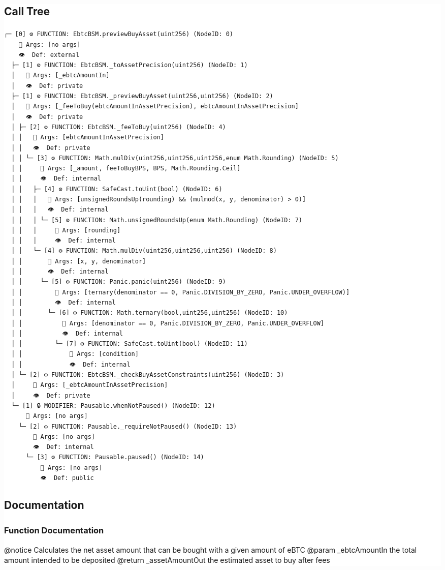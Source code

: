 ## Call Tree

```
┌─ [0] ⚙️ FUNCTION: EbtcBSM.previewBuyAsset(uint256) (NodeID: 0)
    💬 Args: [no args]
    👁️  Def: external
  ├─ [1] ⚙️ FUNCTION: EbtcBSM._toAssetPrecision(uint256) (NodeID: 1)
  │   💬 Args: [_ebtcAmountIn]
  │   👁️  Def: private
  ├─ [1] ⚙️ FUNCTION: EbtcBSM._previewBuyAsset(uint256,uint256) (NodeID: 2)
  │   💬 Args: [_feeToBuy(ebtcAmountInAssetPrecision), ebtcAmountInAssetPrecision]
  │   👁️  Def: private
  │ ├─ [2] ⚙️ FUNCTION: EbtcBSM._feeToBuy(uint256) (NodeID: 4)
  │ │   💬 Args: [ebtcAmountInAssetPrecision]
  │ │   👁️  Def: private
  │ │ └─ [3] ⚙️ FUNCTION: Math.mulDiv(uint256,uint256,uint256,enum Math.Rounding) (NodeID: 5)
  │ │     💬 Args: [_amount, feeToBuyBPS, BPS, Math.Rounding.Ceil]
  │ │     👁️  Def: internal
  │ │   ├─ [4] ⚙️ FUNCTION: SafeCast.toUint(bool) (NodeID: 6)
  │ │   │   💬 Args: [unsignedRoundsUp(rounding) && (mulmod(x, y, denominator) > 0)]
  │ │   │   👁️  Def: internal
  │ │   │ └─ [5] ⚙️ FUNCTION: Math.unsignedRoundsUp(enum Math.Rounding) (NodeID: 7)
  │ │   │     💬 Args: [rounding]
  │ │   │     👁️  Def: internal
  │ │   └─ [4] ⚙️ FUNCTION: Math.mulDiv(uint256,uint256,uint256) (NodeID: 8)
  │ │       💬 Args: [x, y, denominator]
  │ │       👁️  Def: internal
  │ │     └─ [5] ⚙️ FUNCTION: Panic.panic(uint256) (NodeID: 9)
  │ │         💬 Args: [ternary(denominator == 0, Panic.DIVISION_BY_ZERO, Panic.UNDER_OVERFLOW)]
  │ │         👁️  Def: internal
  │ │       └─ [6] ⚙️ FUNCTION: Math.ternary(bool,uint256,uint256) (NodeID: 10)
  │ │           💬 Args: [denominator == 0, Panic.DIVISION_BY_ZERO, Panic.UNDER_OVERFLOW]
  │ │           👁️  Def: internal
  │ │         └─ [7] ⚙️ FUNCTION: SafeCast.toUint(bool) (NodeID: 11)
  │ │             💬 Args: [condition]
  │ │             👁️  Def: internal
  │ └─ [2] ⚙️ FUNCTION: EbtcBSM._checkBuyAssetConstraints(uint256) (NodeID: 3)
  │     💬 Args: [_ebtcAmountInAssetPrecision]
  │     👁️  Def: private
  └─ [1] 🔒 MODIFIER: Pausable.whenNotPaused() (NodeID: 12)
      💬 Args: [no args]
    └─ [2] ⚙️ FUNCTION: Pausable._requireNotPaused() (NodeID: 13)
        💬 Args: [no args]
        👁️  Def: internal
      └─ [3] ⚙️ FUNCTION: Pausable.paused() (NodeID: 14)
          💬 Args: [no args]
          👁️  Def: public
```

## Documentation

### Function Documentation

 @notice Calculates the net asset amount that can be bought with a given amount of eBTC
 @param _ebtcAmountIn the total amount intended to be deposited
 @return _assetAmountOut the estimated asset to buy after fees
